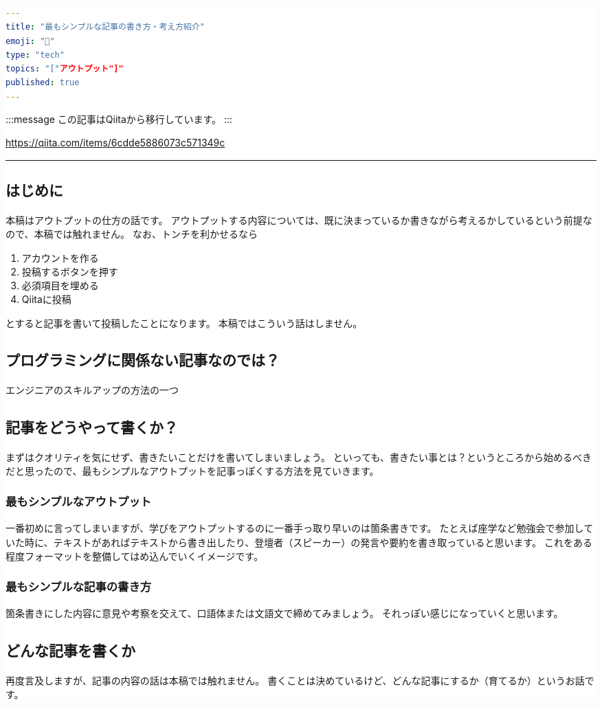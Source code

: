 ```yaml
---
title: "最もシンプルな記事の書き方・考え方紹介"
emoji: "📝"
type: "tech"
topics: "["アウトプット"]"
published: true
---
```


:::message
この記事はQiitaから移行しています。
:::

https://qiita.com/items/6cdde5886073c571349c

---

## はじめに
本稿はアウトプットの仕方の話です。
アウトプットする内容については、既に決まっているか書きながら考えるかしているという前提なので、本稿では触れません。
なお、トンチを利かせるなら

1. アカウントを作る
1. 投稿するボタンを押す
1. 必須項目を埋める
1. Qiitaに投稿

とすると記事を書いて投稿したことになります。
本稿ではこういう話はしません。

## プログラミングに関係ない記事なのでは？
エンジニアのスキルアップの方法の一つ

## 記事をどうやって書くか？
まずはクオリティを気にせず、書きたいことだけを書いてしまいましょう。
といっても、書きたい事とは？というところから始めるべきだと思ったので、最もシンプルなアウトプットを記事っぽくする方法を見ていきます。

### 最もシンプルなアウトプット
一番初めに言ってしまいますが、学びをアウトプットするのに一番手っ取り早いのは箇条書きです。
たとえば座学など勉強会で参加していた時に、テキストがあればテキストから書き出したり、登壇者（スピーカー）の発言や要約を書き取っていると思います。
これをある程度フォーマットを整備してはめ込んでいくイメージです。

### 最もシンプルな記事の書き方
箇条書きにした内容に意見や考察を交えて、口語体または文語文で締めてみましょう。
それっぽい感じになっていくと思います。

## どんな記事を書くか
再度言及しますが、記事の内容の話は本稿では触れません。
書くことは決めているけど、どんな記事にするか（育てるか）というお話です。
